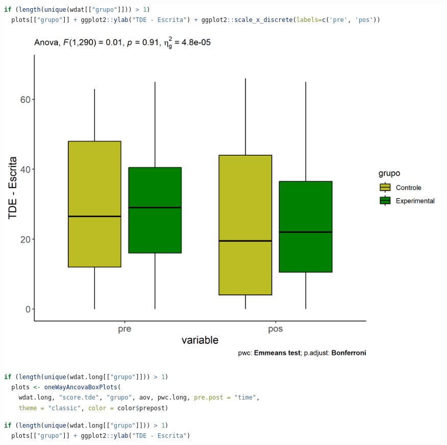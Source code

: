 ``` r
if (length(unique(wdat[["grupo"]])) > 1)
  plots[["grupo"]] + ggplot2::ylab("TDE - Escrita") + ggplot2::scale_x_discrete(labels=c('pre', 'pos'))
```

![](aov-wordgen-score.tde-Serie-6-ano_files/figure-gfm/unnamed-chunk-21-1.png)

``` r
if (length(unique(wdat.long[["grupo"]])) > 1)
  plots <- oneWayAncovaBoxPlots(
    wdat.long, "score.tde", "grupo", aov, pwc.long, pre.post = "time",
    theme = "classic", color = color$prepost)
```

``` r
if (length(unique(wdat.long[["grupo"]])) > 1)
  plots[["grupo"]] + ggplot2::ylab("TDE - Escrita")
```
